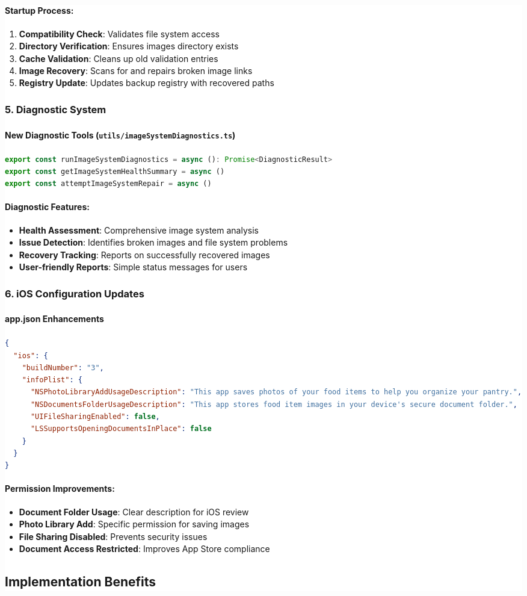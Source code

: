 #### Startup Process:
1. **Compatibility Check**: Validates file system access
2. **Directory Verification**: Ensures images directory exists
3. **Cache Validation**: Cleans up old validation entries
4. **Image Recovery**: Scans for and repairs broken image links
5. **Registry Update**: Updates backup registry with recovered paths

### 5. Diagnostic System

#### New Diagnostic Tools (`utils/imageSystemDiagnostics.ts`)

```typescript
export const runImageSystemDiagnostics = async (): Promise<DiagnosticResult>
export const getImageSystemHealthSummary = async ()
export const attemptImageSystemRepair = async ()
```

#### Diagnostic Features:
- **Health Assessment**: Comprehensive image system analysis
- **Issue Detection**: Identifies broken images and file system problems
- **Recovery Tracking**: Reports on successfully recovered images
- **User-friendly Reports**: Simple status messages for users

### 6. iOS Configuration Updates

#### app.json Enhancements
```json
{
  "ios": {
    "buildNumber": "3",
    "infoPlist": {
      "NSPhotoLibraryAddUsageDescription": "This app saves photos of your food items to help you organize your pantry.",
      "NSDocumentsFolderUsageDescription": "This app stores food item images in your device's secure document folder.",
      "UIFileSharingEnabled": false,
      "LSSupportsOpeningDocumentsInPlace": false
    }
  }
}
```

#### Permission Improvements:
- **Document Folder Usage**: Clear description for iOS review
- **Photo Library Add**: Specific permission for saving images
- **File Sharing Disabled**: Prevents security issues
- **Document Access Restricted**: Improves App Store compliance

## Implementation Benefits
